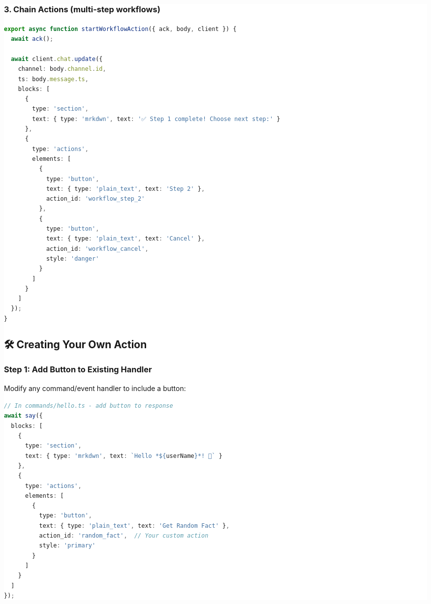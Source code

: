 ### 3. **Chain Actions** (multi-step workflows)  
```typescript
export async function startWorkflowAction({ ack, body, client }) {
  await ack();
  
  await client.chat.update({
    channel: body.channel.id,
    ts: body.message.ts,
    blocks: [
      {
        type: 'section',
        text: { type: 'mrkdwn', text: '✅ Step 1 complete! Choose next step:' }
      },
      {
        type: 'actions',
        elements: [
          {
            type: 'button',
            text: { type: 'plain_text', text: 'Step 2' },
            action_id: 'workflow_step_2'
          },
          {
            type: 'button', 
            text: { type: 'plain_text', text: 'Cancel' },
            action_id: 'workflow_cancel',
            style: 'danger'
          }
        ]
      }
    ]
  });
}
```

## 🛠️ Creating Your Own Action

### Step 1: Add Button to Existing Handler

Modify any command/event handler to include a button:

```typescript
// In commands/hello.ts - add button to response
await say({
  blocks: [
    {
      type: 'section',
      text: { type: 'mrkdwn', text: `Hello *${userName}*! 👋` }
    },
    {
      type: 'actions',
      elements: [
        {
          type: 'button',
          text: { type: 'plain_text', text: 'Get Random Fact' },
          action_id: 'random_fact',  // Your custom action
          style: 'primary'
        }
      ]
    }
  ]
});
```
